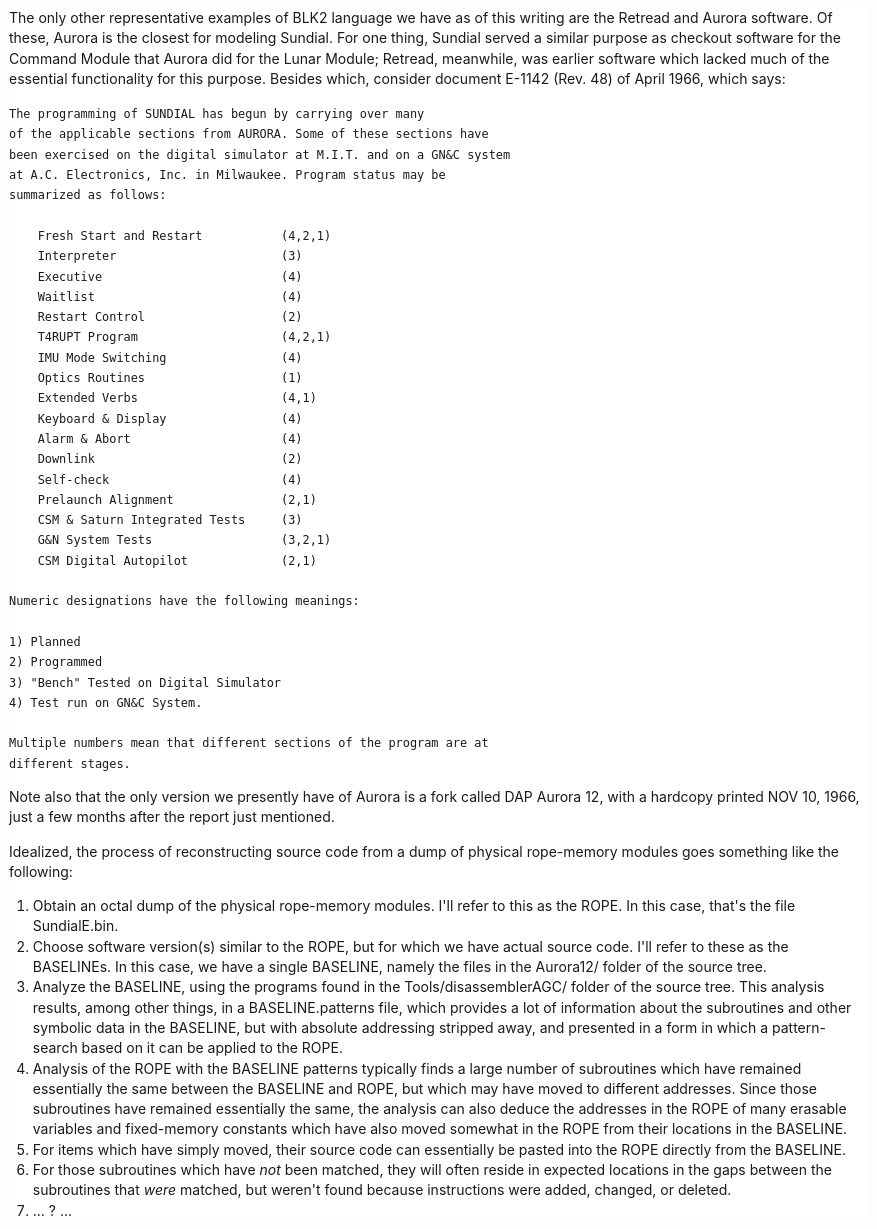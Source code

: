 The only other representative examples of BLK2 language we have as of this writing are the Retread and Aurora software.  Of these, Aurora is the closest for modeling Sundial.  For one thing, Sundial served a similar purpose as checkout software for the Command Module that Aurora did for the Lunar Module; Retread, meanwhile, was earlier software which lacked much of the essential functionality for this purpose.  Besides which, consider document E-1142 (Rev. 48) of April 1966, which says:

    The programming of SUNDIAL has begun by carrying over many
    of the applicable sections from AURORA. Some of these sections have
    been exercised on the digital simulator at M.I.T. and on a GN&C system
    at A.C. Electronics, Inc. in Milwaukee. Program status may be 
    summarized as follows:
    
        Fresh Start and Restart           (4,2,1)
        Interpreter                       (3)
        Executive                         (4)
        Waitlist                          (4)
        Restart Control                   (2)
        T4RUPT Program                    (4,2,1)
        IMU Mode Switching                (4)
        Optics Routines                   (1)
        Extended Verbs                    (4,1)
        Keyboard & Display                (4)
        Alarm & Abort                     (4)
        Downlink                          (2)
        Self-check                        (4)
        Prelaunch Alignment               (2,1)
        CSM & Saturn Integrated Tests     (3)
        G&N System Tests                  (3,2,1)
        CSM Digital Autopilot             (2,1)
    
    Numeric designations have the following meanings:

    1) Planned
    2) Programmed
    3) "Bench" Tested on Digital Simulator
    4) Test run on GN&C System.
    
    Multiple numbers mean that different sections of the program are at
    different stages.

Note also that the only version we presently have of Aurora is a fork called DAP Aurora 12, with a hardcopy printed NOV 10, 1966, just a few months after the report just mentioned.

Idealized, the process of reconstructing source code from a dump of physical rope-memory modules goes something like the following:

 1. Obtain an octal dump of the physical rope-memory modules.  I'll refer to this as the ROPE.  In this case, that's the file SundialE.bin.
 2. Choose software version(s) similar to the ROPE, but for which we have actual source code.  I'll refer to these as the BASELINEs.  In this case, we have a single BASELINE, namely the files in the Aurora12/ folder of the source tree.
 3. Analyze the BASELINE, using the programs found in the Tools/disassemblerAGC/ folder of the source tree.  This analysis results, among other things, in a BASELINE.patterns file, which provides a lot of information about the subroutines and other symbolic data in the BASELINE, but with absolute addressing stripped away, and presented in a form in which a pattern-search based on it can be applied to the ROPE.
 4. Analysis of the ROPE with the BASELINE patterns typically finds a large number of subroutines which have remained essentially the same between the BASELINE and ROPE, but which may have moved to different addresses.  Since those subroutines have remained essentially the same, the analysis can also deduce the addresses in the ROPE of many erasable variables and fixed-memory constants which have also moved somewhat in the ROPE from their locations in the BASELINE.
 5. For items which have simply moved, their source code can essentially be pasted into the ROPE directly from the BASELINE.
 6. For those subroutines which have *not* been matched, they will often reside in expected locations in the gaps between the subroutines that *were* matched, but weren't found because instructions were added, changed, or deleted.
 7. ... ? ...